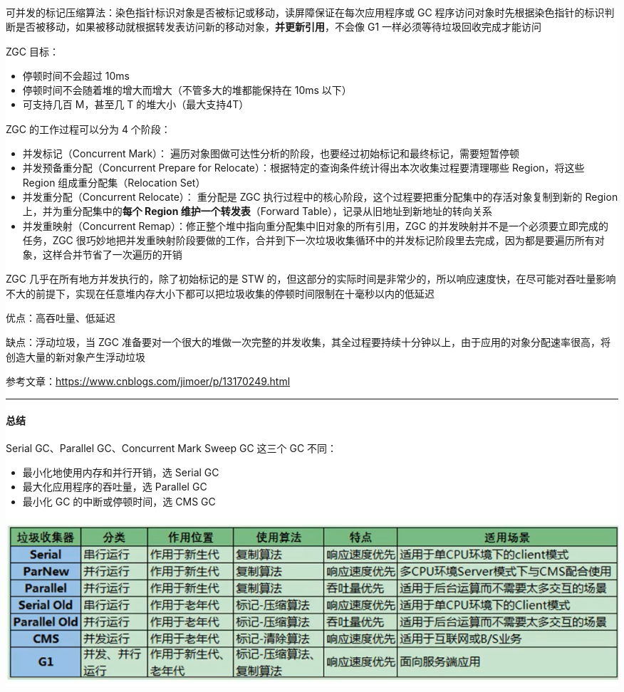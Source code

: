 可并发的标记压缩算法：染色指针标识对象是否被标记或移动，读屏障保证在每次应用程序或 GC 程序访问对象时先根据染色指针的标识判断是否被移动，如果被移动就根据转发表访问新的移动对象，**并更新引用**，不会像 G1 一样必须等待垃圾回收完成才能访问

ZGC 目标：

- 停顿时间不会超过 10ms
- 停顿时间不会随着堆的增大而增大（不管多大的堆都能保持在 10ms 以下）
- 可支持几百 M，甚至几 T 的堆大小（最大支持4T）

ZGC 的工作过程可以分为 4 个阶段：

* 并发标记（Concurrent Mark）： 遍历对象图做可达性分析的阶段，也要经过初始标记和最终标记，需要短暂停顿
* 并发预备重分配（Concurrent Prepare for Relocate）：根据特定的查询条件统计得出本次收集过程要清理哪些 Region，将这些 Region 组成重分配集（Relocation Set）
* 并发重分配（Concurrent Relocate）： 重分配是 ZGC 执行过程中的核心阶段，这个过程要把重分配集中的存活对象复制到新的 Region 上，并为重分配集中的**每个 Region 维护一个转发表**（Forward Table），记录从旧地址到新地址的转向关系
* 并发重映射（Concurrent Remap）：修正整个堆中指向重分配集中旧对象的所有引用，ZGC 的并发映射并不是一个必须要立即完成的任务，ZGC 很巧妙地把并发重映射阶段要做的工作，合并到下一次垃圾收集循环中的并发标记阶段里去完成，因为都是要遍历所有对象，这样合并节省了一次遍历的开销

ZGC 几乎在所有地方并发执行的，除了初始标记的是 STW 的，但这部分的实际时间是非常少的，所以响应速度快，在尽可能对吞吐量影响不大的前提下，实现在任意堆内存大小下都可以把垃圾收集的停顿时间限制在十毫秒以内的低延迟

优点：高吞吐量、低延迟

缺点：浮动垃圾，当 ZGC 准备要对一个很大的堆做一次完整的并发收集，其全过程要持续十分钟以上，由于应用的对象分配速率很高，将创造大量的新对象产生浮动垃圾



参考文章：https://www.cnblogs.com/jimoer/p/13170249.html



***



#### 总结

Serial GC、Parallel GC、Concurrent Mark Sweep GC 这三个 GC  不同：

- 最小化地使用内存和并行开销，选 Serial GC
- 最大化应用程序的吞吐量，选 Parallel GC
- 最小化 GC 的中断或停顿时间，选 CMS GC

![image-20221228103616756](./assets/image-20221228103616756.png)


